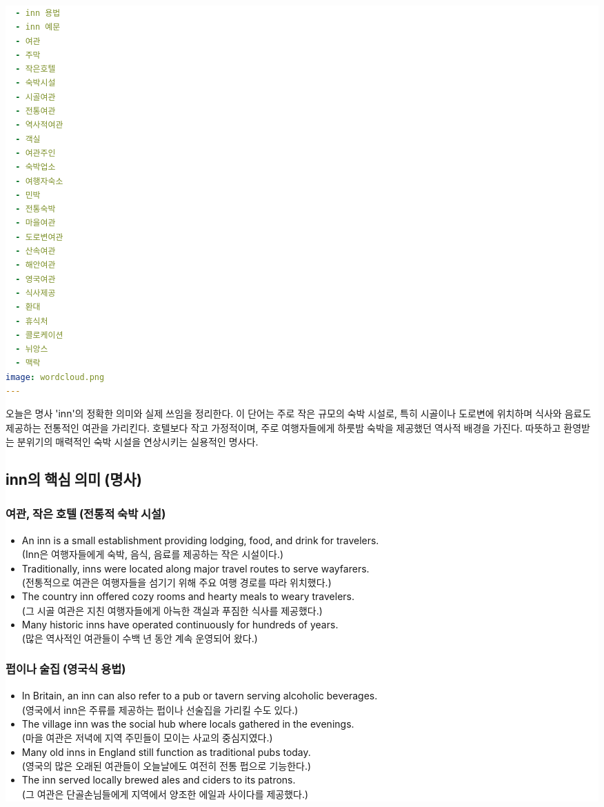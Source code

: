 ```yaml
  - inn 용법
  - inn 예문
  - 여관
  - 주막
  - 작은호텔
  - 숙박시설
  - 시골여관
  - 전통여관
  - 역사적여관
  - 객실
  - 여관주인
  - 숙박업소
  - 여행자숙소
  - 민박
  - 전통숙박
  - 마을여관
  - 도로변여관
  - 산속여관
  - 해안여관
  - 영국여관
  - 식사제공
  - 환대
  - 휴식처
  - 콜로케이션
  - 뉘앙스
  - 맥락
image: wordcloud.png
---
```


오늘은 명사 'inn'의 정확한 의미와 실제 쓰임을 정리한다. 이 단어는 주로 작은 규모의 숙박 시설로, 특히 시골이나 도로변에 위치하며 식사와 음료도 제공하는 전통적인 여관을 가리킨다. 호텔보다 작고 가정적이며, 주로 여행자들에게 하룻밤 숙박을 제공했던 역사적 배경을 가진다. 따뜻하고 환영받는 분위기의 매력적인 숙박 시설을 연상시키는 실용적인 명사다.

## inn의 핵심 의미 (명사)

### 여관, 작은 호텔 (전통적 숙박 시설)
   - An inn is a small establishment providing lodging, food, and drink for travelers.  
     (Inn은 여행자들에게 숙박, 음식, 음료를 제공하는 작은 시설이다.)
   - Traditionally, inns were located along major travel routes to serve wayfarers.  
     (전통적으로 여관은 여행자들을 섬기기 위해 주요 여행 경로를 따라 위치했다.)
   - The country inn offered cozy rooms and hearty meals to weary travelers.  
     (그 시골 여관은 지친 여행자들에게 아늑한 객실과 푸짐한 식사를 제공했다.)
   - Many historic inns have operated continuously for hundreds of years.  
     (많은 역사적인 여관들이 수백 년 동안 계속 운영되어 왔다.)

### 펍이나 술집 (영국식 용법)
   - In Britain, an inn can also refer to a pub or tavern serving alcoholic beverages.  
     (영국에서 inn은 주류를 제공하는 펍이나 선술집을 가리킬 수도 있다.)
   - The village inn was the social hub where locals gathered in the evenings.  
     (마을 여관은 저녁에 지역 주민들이 모이는 사교의 중심지였다.)
   - Many old inns in England still function as traditional pubs today.  
     (영국의 많은 오래된 여관들이 오늘날에도 여전히 전통 펍으로 기능한다.)
   - The inn served locally brewed ales and ciders to its patrons.  
     (그 여관은 단골손님들에게 지역에서 양조한 에일과 사이다를 제공했다.)
